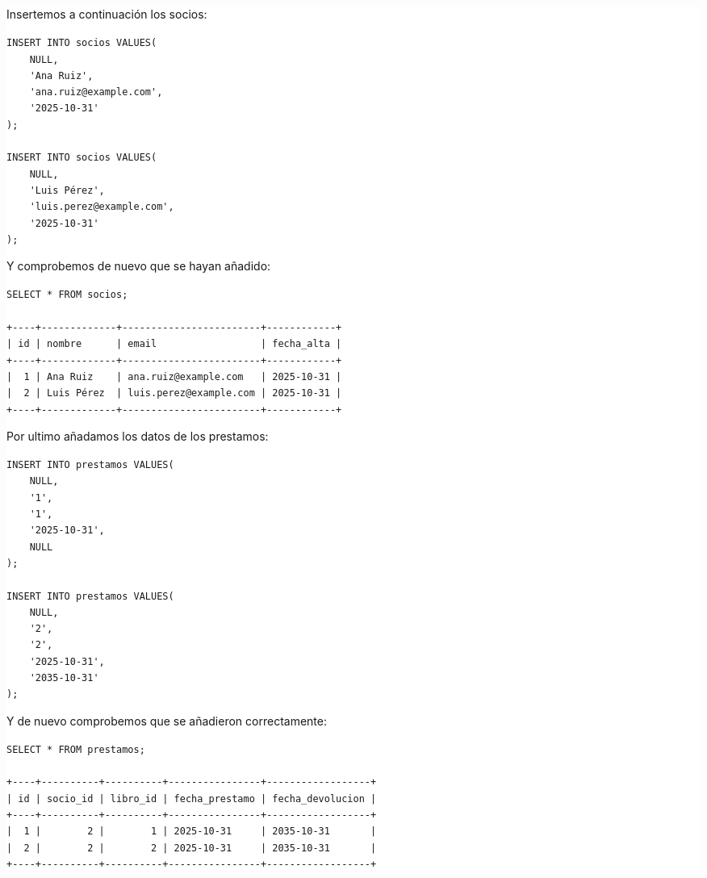 Insertemos a continuación los socios:

```
INSERT INTO socios VALUES(
	NULL,
	'Ana Ruiz',
	'ana.ruiz@example.com',
	'2025-10-31'
);

INSERT INTO socios VALUES(
	NULL,
	'Luis Pérez',
	'luis.perez@example.com',
	'2025-10-31'
);
```

Y comprobemos de nuevo que se hayan añadido:

```
SELECT * FROM socios;

+----+-------------+------------------------+------------+
| id | nombre      | email                  | fecha_alta |
+----+-------------+------------------------+------------+
|  1 | Ana Ruiz    | ana.ruiz@example.com   | 2025-10-31 |
|  2 | Luis Pérez  | luis.perez@example.com | 2025-10-31 |
+----+-------------+------------------------+------------+
```

Por ultimo añadamos los datos de los prestamos:

```
INSERT INTO prestamos VALUES(
	NULL,
	'1',
	'1',
	'2025-10-31',
	NULL
);

INSERT INTO prestamos VALUES(
	NULL,
	'2',
	'2',
	'2025-10-31',
	'2035-10-31'
);
```

Y de nuevo comprobemos que se añadieron correctamente:

```
SELECT * FROM prestamos;

+----+----------+----------+----------------+------------------+
| id | socio_id | libro_id | fecha_prestamo | fecha_devolucion |
+----+----------+----------+----------------+------------------+
|  1 |        2 |        1 | 2025-10-31     | 2035-10-31       |
|  2 |        2 |        2 | 2025-10-31     | 2035-10-31       |
+----+----------+----------+----------------+------------------+
```
